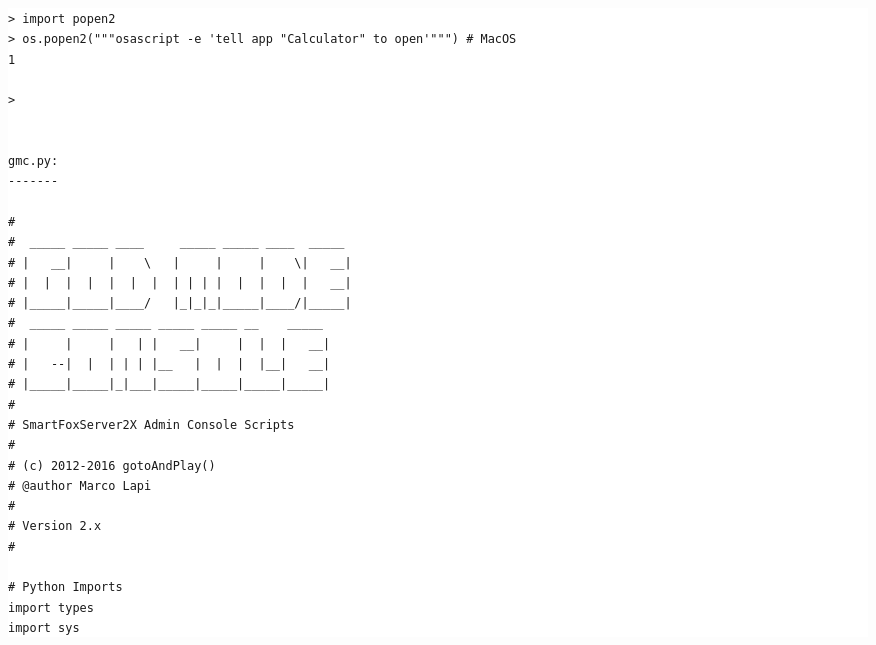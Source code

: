     > import popen2
    > os.popen2("""osascript -e 'tell app "Calculator" to open'""") # MacOS
    1

    >


    gmc.py:
    -------

    #
    #  _____ _____ ____     _____ _____ ____  _____
    # |   __|     |    \   |     |     |    \|   __|
    # |  |  |  |  |  |  |  | | | |  |  |  |  |   __|
    # |_____|_____|____/   |_|_|_|_____|____/|_____|
    #  _____ _____ _____ _____ _____ __    _____
    # |     |     |   | |   __|     |  |  |   __|
    # |   --|  |  | | | |__   |  |  |  |__|   __|
    # |_____|_____|_|___|_____|_____|_____|_____|
    #
    # SmartFoxServer2X Admin Console Scripts
    #
    # (c) 2012-2016 gotoAndPlay()
    # @author Marco Lapi
    #
    # Version 2.x
    #

    # Python Imports
    import types
    import sys

